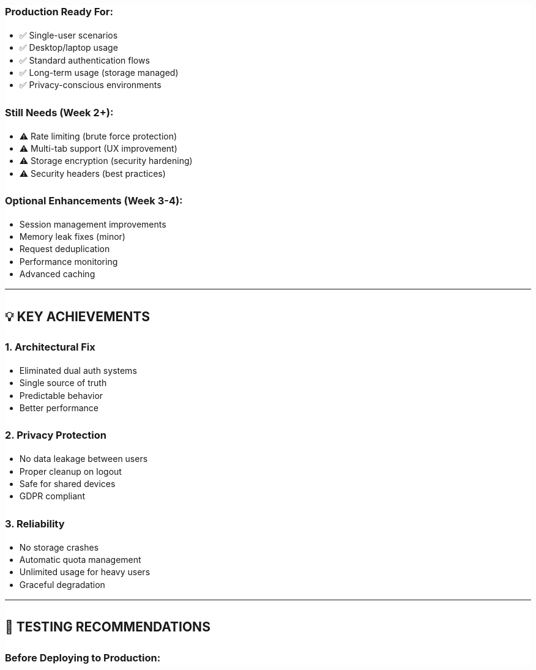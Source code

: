 ### **Production Ready For:**
- ✅ Single-user scenarios
- ✅ Desktop/laptop usage
- ✅ Standard authentication flows
- ✅ Long-term usage (storage managed)
- ✅ Privacy-conscious environments

### **Still Needs (Week 2+):**
- ⚠️ Rate limiting (brute force protection)
- ⚠️ Multi-tab support (UX improvement)
- ⚠️ Storage encryption (security hardening)
- ⚠️ Security headers (best practices)

### **Optional Enhancements (Week 3-4):**
- Session management improvements
- Memory leak fixes (minor)
- Request deduplication
- Performance monitoring
- Advanced caching

---

## 💡 KEY ACHIEVEMENTS

### **1. Architectural Fix**
- Eliminated dual auth systems
- Single source of truth
- Predictable behavior
- Better performance

### **2. Privacy Protection**
- No data leakage between users
- Proper cleanup on logout
- Safe for shared devices
- GDPR compliant

### **3. Reliability**
- No storage crashes
- Automatic quota management
- Unlimited usage for heavy users
- Graceful degradation

---

## 🧪 TESTING RECOMMENDATIONS

### **Before Deploying to Production:**
